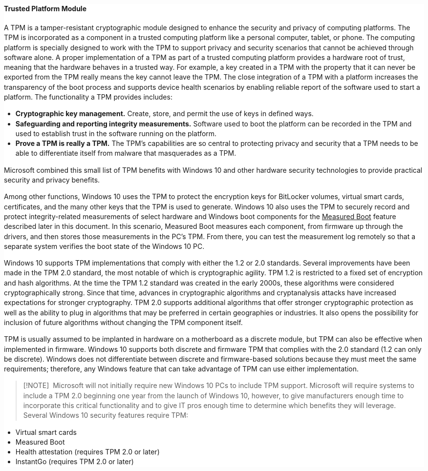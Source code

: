 #### Trusted Platform Module

A TPM is a tamper-resistant cryptographic module designed to enhance the security and privacy of computing platforms. The TPM is incorporated as a component in a trusted computing platform like a personal computer, tablet, or phone. The computing platform is specially designed to work with the TPM to support privacy and security scenarios that cannot be achieved through software alone. A proper implementation of a TPM as part of a trusted computing platform provides a hardware root of trust, meaning that the hardware behaves in a trusted way. For example, a key created in a TPM with the property that it can never be exported from the TPM really means the key cannot leave the TPM. The close integration of a TPM with a platform increases the transparency of the boot process and supports device health scenarios by enabling reliable report of the software used to start a platform.
The functionality a TPM provides includes:

-   **Cryptographic key management.** Create, store, and permit the use of keys in defined ways.
-   **Safeguarding and reporting integrity measurements.** Software used to boot the platform can be recorded in the TPM and used to establish trust in the software running on the platform.
-   **Prove a TPM is really a TPM.** The TPM’s capabilities are so central to protecting privacy and security that a TPM needs to be able to differentiate itself from malware that masquerades as a TPM.

Microsoft combined this small list of TPM benefits with Windows 10 and other hardware security technologies to provide practical security and privacy benefits.

Among other functions, Windows 10 uses the TPM to protect the encryption keys for BitLocker volumes, virtual smart cards, certificates, and the many other keys that the TPM is used to generate. Windows 10 also uses the TPM to securely record and protect integrity-related measurements of select hardware and Windows boot components for the [Measured Boot](#measured-boot) feature described later in this document. In this scenario, Measured Boot measures each component, from firmware up through the drivers, and then stores those measurements in the PC’s TPM. From there, you can test the measurement log remotely so that a separate system verifies the boot state of the Windows 10 PC.

Windows 10 supports TPM implementations that comply with either the 1.2 or 2.0 standards. Several improvements have been made in the TPM 2.0 standard, the most notable of which is cryptographic agility. TPM 1.2 is restricted to a fixed set of encryption and hash algorithms. At the time the TPM 1.2 standard was created in the early 2000s, these algorithms were considered cryptographically strong. Since that time, advances in cryptographic algorithms and cryptanalysis attacks have increased expectations for stronger cryptography. TPM 2.0 supports additional algorithms that offer stronger cryptographic protection as well as the ability to plug in algorithms that may be preferred in certain geographies or industries. It also opens the possibility for inclusion of future algorithms without changing the TPM component itself.

TPM is usually assumed to be implanted in hardware on a motherboard as a discrete module, but TPM can also be effective when implemented in firmware. Windows 10 supports both discrete and firmware TPM that complies with the 2.0 standard (1.2 can only be discrete). Windows does not differentiate between discrete and firmware-based solutions because they must meet the same requirements; therefore, any Windows feature that can take advantage of TPM can use either implementation.

>[!NOTE] 
>Microsoft will not initially require new Windows 10 PCs to include TPM support. Microsoft will require systems to include a TPM 2.0 beginning one year from the launch of Windows 10, however, to give manufacturers enough time to incorporate this critical functionality and to give IT pros enough time to determine which benefits they will leverage.
 
Several Windows 10 security features require TPM:
* Virtual smart cards
* Measured Boot
* Health attestation (requires TPM 2.0 or later)
* InstantGo (requires TPM 2.0 or later)
